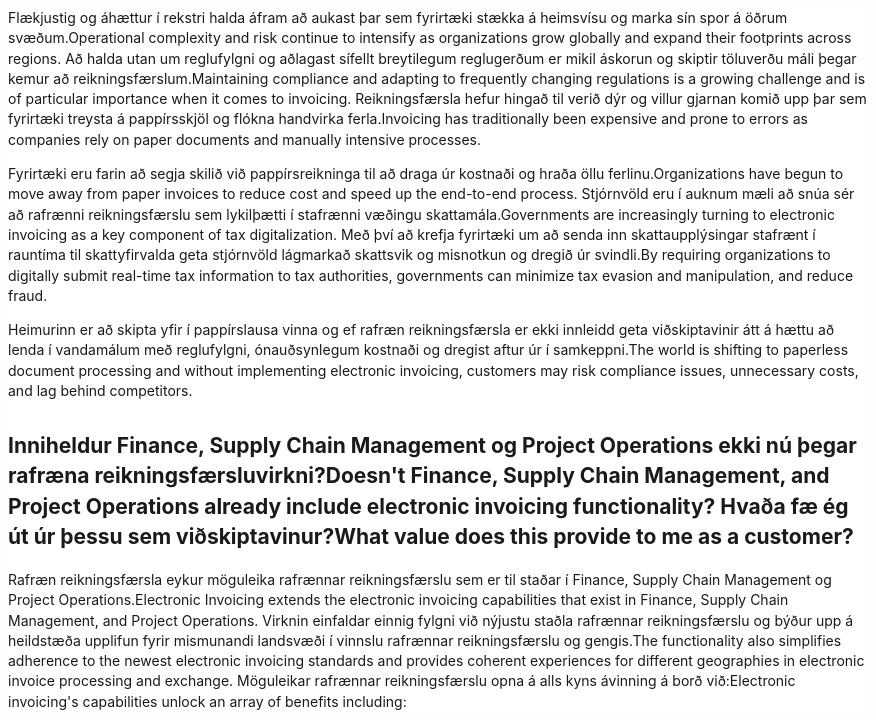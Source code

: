 <span data-ttu-id="83eb7-107">Flækjustig og áhættur í rekstri halda áfram að aukast þar sem fyrirtæki stækka á heimsvísu og marka sín spor á öðrum svæðum.</span><span class="sxs-lookup"><span data-stu-id="83eb7-107">Operational complexity and risk continue to intensify as organizations grow globally and expand their footprints across regions.</span></span> <span data-ttu-id="83eb7-108">Að halda utan um reglufylgni og aðlagast sífellt breytilegum reglugerðum er mikil áskorun og skiptir töluverðu máli þegar kemur að reikningsfærslum.</span><span class="sxs-lookup"><span data-stu-id="83eb7-108">Maintaining compliance and adapting to frequently changing regulations is a growing challenge and is of particular importance when it comes to invoicing.</span></span> <span data-ttu-id="83eb7-109">Reikningsfærsla hefur hingað til verið dýr og villur gjarnan komið upp þar sem fyrirtæki treysta á pappírsskjöl og flókna handvirka ferla.</span><span class="sxs-lookup"><span data-stu-id="83eb7-109">Invoicing has traditionally been expensive and prone to errors as companies rely on paper documents and manually intensive processes.</span></span>  

<span data-ttu-id="83eb7-110">Fyrirtæki eru farin að segja skilið við pappírsreikninga til að draga úr kostnaði og hraða öllu ferlinu.</span><span class="sxs-lookup"><span data-stu-id="83eb7-110">Organizations have begun to move away from paper invoices to reduce cost and speed up the end-to-end process.</span></span> <span data-ttu-id="83eb7-111">Stjórnvöld eru í auknum mæli að snúa sér að rafrænni reikningsfærslu sem lykilþætti í stafrænni væðingu skattamála.</span><span class="sxs-lookup"><span data-stu-id="83eb7-111">Governments are increasingly turning to electronic invoicing as a key component of tax digitalization.</span></span> <span data-ttu-id="83eb7-112">Með því að krefja fyrirtæki um að senda inn skattaupplýsingar stafrænt í rauntíma til skattyfirvalda geta stjórnvöld lágmarkað skattsvik og misnotkun og dregið úr svindli.</span><span class="sxs-lookup"><span data-stu-id="83eb7-112">By requiring organizations to digitally submit real-time tax information to tax authorities, governments can minimize tax evasion and manipulation, and reduce fraud.</span></span> 

<span data-ttu-id="83eb7-113">Heimurinn er að skipta yfir í pappírslausa vinna og ef rafræn reikningsfærsla er ekki innleidd geta viðskiptavinir átt á hættu að lenda í vandamálum með reglufylgni, ónauðsynlegum kostnaði og dregist aftur úr í samkeppni.</span><span class="sxs-lookup"><span data-stu-id="83eb7-113">The world is shifting to paperless document processing and without implementing electronic invoicing, customers may risk compliance issues, unnecessary costs, and lag behind competitors.</span></span> 

## <a name="doesnt-finance-supply-chain-management-and-project-operations-already-include-electronic-invoicing-functionality-what-value-does-this-provide-to-me-as-a-customer"></a><span data-ttu-id="83eb7-114">Inniheldur Finance, Supply Chain Management og Project Operations ekki nú þegar rafræna reikningsfærsluvirkni?</span><span class="sxs-lookup"><span data-stu-id="83eb7-114">Doesn't Finance, Supply Chain Management, and Project Operations already include electronic invoicing functionality?</span></span> <span data-ttu-id="83eb7-115">Hvaða fæ ég út úr þessu sem viðskiptavinur?</span><span class="sxs-lookup"><span data-stu-id="83eb7-115">What value does this provide to me as a customer?</span></span> 

<span data-ttu-id="83eb7-116">Rafræn reikningsfærsla eykur möguleika rafrænnar reikningsfærslu sem er til staðar í Finance, Supply Chain Management og Project Operations.</span><span class="sxs-lookup"><span data-stu-id="83eb7-116">Electronic Invoicing extends the electronic invoicing capabilities that exist in Finance, Supply Chain Management, and Project Operations.</span></span> <span data-ttu-id="83eb7-117">Virknin einfaldar einnig fylgni við nýjustu staðla rafrænnar reikningsfærslu og býður upp á heildstæða upplifun fyrir mismunandi landsvæði í vinnslu rafrænnar reikningsfærslu og gengis.</span><span class="sxs-lookup"><span data-stu-id="83eb7-117">The functionality also simplifies adherence to the newest electronic invoicing standards and provides coherent experiences for different geographies in electronic invoice processing and exchange.</span></span> <span data-ttu-id="83eb7-118">Möguleikar rafrænnar reikningsfærslu opna á alls kyns ávinning á borð við:</span><span class="sxs-lookup"><span data-stu-id="83eb7-118">Electronic invoicing's capabilities unlock an array of benefits including:</span></span> 
